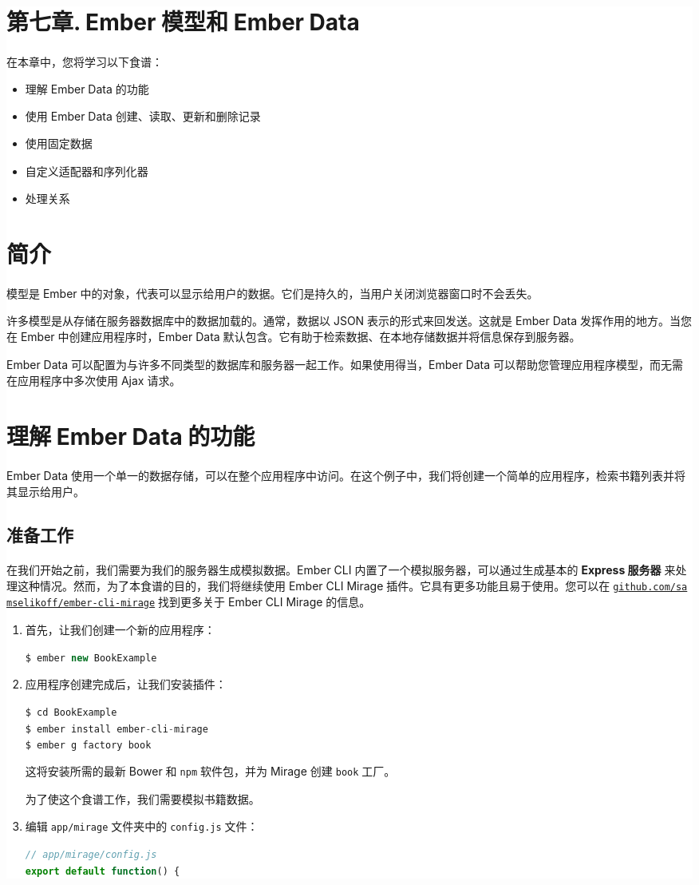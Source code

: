 # 第七章. Ember 模型和 Ember Data

在本章中，您将学习以下食谱：

+   理解 Ember Data 的功能

+   使用 Ember Data 创建、读取、更新和删除记录

+   使用固定数据

+   自定义适配器和序列化器

+   处理关系

# 简介

模型是 Ember 中的对象，代表可以显示给用户的数据。它们是持久的，当用户关闭浏览器窗口时不会丢失。

许多模型是从存储在服务器数据库中的数据加载的。通常，数据以 JSON 表示的形式来回发送。这就是 Ember Data 发挥作用的地方。当您在 Ember 中创建应用程序时，Ember Data 默认包含。它有助于检索数据、在本地存储数据并将信息保存到服务器。

Ember Data 可以配置为与许多不同类型的数据库和服务器一起工作。如果使用得当，Ember Data 可以帮助您管理应用程序模型，而无需在应用程序中多次使用 Ajax 请求。

# 理解 Ember Data 的功能

Ember Data 使用一个单一的数据存储，可以在整个应用程序中访问。在这个例子中，我们将创建一个简单的应用程序，检索书籍列表并将其显示给用户。

## 准备工作

在我们开始之前，我们需要为我们的服务器生成模拟数据。Ember CLI 内置了一个模拟服务器，可以通过生成基本的 **Express 服务器** 来处理这种情况。然而，为了本食谱的目的，我们将继续使用 Ember CLI Mirage 插件。它具有更多功能且易于使用。您可以在 [`github.com/samselikoff/ember-cli-mirage`](https://github.com/samselikoff/ember-cli-mirage) 找到更多关于 Ember CLI Mirage 的信息。

1.  首先，让我们创建一个新的应用程序：

    ```js
    $ ember new BookExample

    ```

1.  应用程序创建完成后，让我们安装插件：

    ```js
    $ cd BookExample
    $ ember install ember-cli-mirage
    $ ember g factory book

    ```

    这将安装所需的最新 Bower 和 `npm` 软件包，并为 Mirage 创建 `book` 工厂。

    为了使这个食谱工作，我们需要模拟书籍数据。

1.  编辑 `app/mirage` 文件夹中的 `config.js` 文件：

    ```js
    // app/mirage/config.js
    export default function() {
